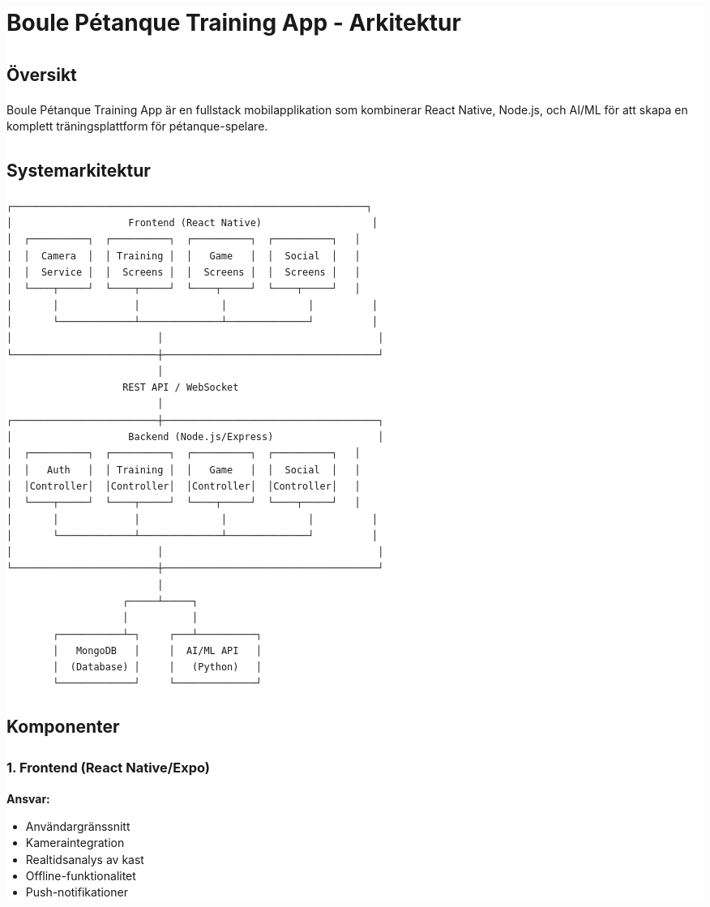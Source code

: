 # Boule Pétanque Training App - Arkitektur

## Översikt

Boule Pétanque Training App är en fullstack mobilapplikation som kombinerar React Native, Node.js, och AI/ML för att skapa en komplett träningsplattform för pétanque-spelare.

## Systemarkitektur

```
┌─────────────────────────────────────────────────────────────┐
│                    Frontend (React Native)                   │
│  ┌──────────┐  ┌──────────┐  ┌──────────┐  ┌──────────┐   │
│  │  Camera  │  │ Training │  │   Game   │  │  Social  │   │
│  │  Service │  │  Screens │  │  Screens │  │  Screens │   │
│  └────┬─────┘  └────┬─────┘  └────┬─────┘  └────┬─────┘   │
│       │             │              │              │          │
│       └─────────────┴──────────────┴──────────────┘          │
│                         │                                     │
└─────────────────────────┼─────────────────────────────────────┘
                          │
                    REST API / WebSocket
                          │
┌─────────────────────────┼─────────────────────────────────────┐
│                    Backend (Node.js/Express)                  │
│  ┌──────────┐  ┌──────────┐  ┌──────────┐  ┌──────────┐   │
│  │   Auth   │  │ Training │  │   Game   │  │  Social  │   │
│  │Controller│  │Controller│  │Controller│  │Controller│   │
│  └────┬─────┘  └────┬─────┘  └────┬─────┘  └────┬─────┘   │
│       │             │              │              │          │
│       └─────────────┴──────────────┴──────────────┘          │
│                         │                                     │
└─────────────────────────┼─────────────────────────────────────┘
                          │
                    ┌─────┴─────┐
                    │           │
        ┌───────────┴─┐     ┌───┴──────────┐
        │   MongoDB   │     │  AI/ML API   │
        │  (Database) │     │   (Python)   │
        └─────────────┘     └──────────────┘
```

## Komponenter

### 1. Frontend (React Native/Expo)

**Ansvar:**
- Användargränssnitt
- Kameraintegration
- Realtidsanalys av kast
- Offline-funktionalitet
- Push-notifikationer

